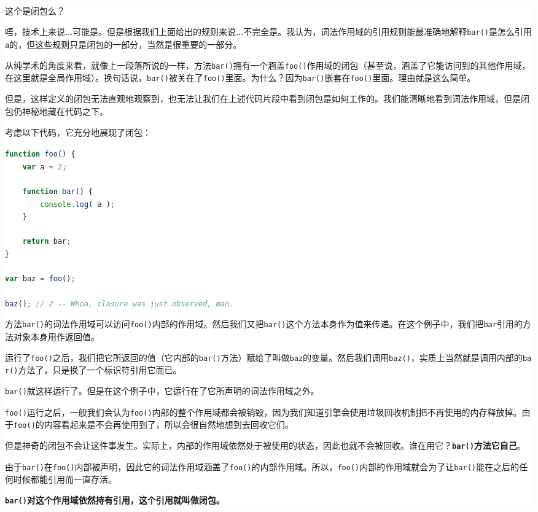 

这个是闭包么？



唔，技术上来说…可能是。但是根据我们上面给出的规则来说…不完全是。我认为，词法作用域的引用规则能最准确地解释`bar()`是怎么引用`a`的，但这些规则只是闭包的一部分，当然是很重要的一部分。



从纯学术的角度来看，就像上一段落所说的一样，方法`bar()`拥有一个涵盖`foo()`作用域的闭包（甚至说，涵盖了它能访问到的其他作用域，在这里就是全局作用域）。换句话说，`bar()`被关在了`foo()`里面。为什么？因为`bar()`嵌套在`foo()`里面。理由就是这么简单。



但是，这样定义的闭包无法直观地观察到，也无法让我们在上述代码片段中看到闭包是如何工作的。我们能清晰地看到词法作用域，但是闭包仍神秘地藏在代码之下。



考虑以下代码，它充分地展现了闭包：

```JavaScript
function foo() {
	var a = 2;

	function bar() {
		console.log( a );
	}

	return bar;
}

var baz = foo();

baz(); // 2 -- Whoa, closure was just observed, man.
```



方法`bar()`的词法作用域可以访问`foo()`内部的作用域。然后我们又把`bar()`这个方法本身作为值来传递。在这个例子中，我们把`bar`引用的方法对象本身用作返回值。



运行了`foo()`之后，我们把它所返回的值（它内部的`bar()`方法）赋给了叫做`baz`的变量。然后我们调用`baz()`，实质上当然就是调用内部的`bar()`方法了，只是换了一个标识符引用它而已。



`bar()`就这样运行了。但是在这个例子中，它运行在了它所声明的词法作用域之外。



`foo()`运行之后，一般我们会认为`foo()`内部的整个作用域都会被销毁，因为我们知道引擎会使用垃圾回收机制把不再使用的内存释放掉。由于`foo()`的内容看起来是不会再使用到了，所以会很自然地想到去回收它们。



但是神奇的闭包不会让这件事发生。实际上，内部的作用域依然处于被使用的状态，因此也就不会被回收。谁在用它？**`bar()`方法它自己**。



由于`bar()`在`foo()`内部被声明，因此它的词法作用域涵盖了`foo()`的内部作用域。所以，`foo()`内部的作用域就会为了让`bar()`能在之后的任何时候都能引用而一直存活。



**`bar()`对这个作用域依然持有引用，这个引用就叫做闭包。**


